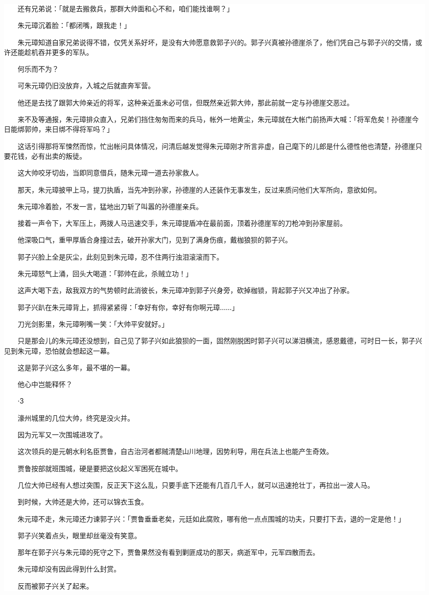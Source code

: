 &emsp;&emsp;还有兄弟说：「就是去搬救兵，那群大帅面和心不和，咱们能找谁啊？」  
  
&emsp;&emsp;朱元璋沉着脸：「都闭嘴，跟我走！」  
  
&emsp;&emsp;朱元璋知道自家兄弟说得不错，仅凭关系好坏，是没有大帅愿意救郭子兴的。郭子兴真被孙德崖杀了，他们凭自己与郭子兴的交情，或许还能趁机吞并更多的军队。  
  
&emsp;&emsp;何乐而不为？  
  
&emsp;&emsp;可朱元璋仍旧没放弃，入城之后就直奔军营。  
  
&emsp;&emsp;他还是去找了跟郭大帅亲近的将军，这种亲近虽未必可信，但既然亲近郭大帅，那此前就一定与孙德崖交恶过。  
  
&emsp;&emsp;来不及等通报，朱元璋排众直入，兄弟们挡住匆匆而来的兵马，帐外一地黄尘，朱元璋就在大帐门前扬声大喊：「将军危矣！孙德崖今日能绑郭帅，来日绑不得将军吗？」  
  
&emsp;&emsp;这话引得那将军悚然而惊，忙出帐问具体情况，问清后越发觉得朱元璋刚才所言非虚，自己麾下的儿郎是什么德性他也清楚，孙德崖只要花钱，必有出卖的叛徒。  
  
&emsp;&emsp;这大帅咬牙切齿，当即同意借兵，随朱元璋一道去孙家救人。  
  
&emsp;&emsp;那天，朱元璋披甲上马，提刀执盾，当先冲到孙家，孙德崖的人还装作无事发生，反过来质问他们大军所向，意欲如何。  
  
&emsp;&emsp;朱元璋冷着脸，不发一言，猛地出刀斩了叫嚣的孙德崖亲兵。  
  
&emsp;&emsp;接着一声令下，大军压上，两拨人马迅速交手，朱元璋提盾冲在最前面，顶着孙德崖军的刀枪冲到孙家屋前。  
  
&emsp;&emsp;他深吸口气，重甲厚盾合身撞过去，破开孙家大门，见到了满身伤痕，戴枷狼狈的郭子兴。  
  
&emsp;&emsp;郭子兴脸上全是灰尘，此刻见到朱元璋，忍不住两行浊泪滚滚而下。  
  
&emsp;&emsp;朱元璋怒气上涌，回头大喝道：「郭帅在此，杀贼立功！」  
  
&emsp;&emsp;这声大喝下去，敌我双方的气势顿时此消彼长，朱元璋冲到郭子兴身旁，砍掉枷锁，背起郭子兴又冲出了孙家。  
  
&emsp;&emsp;郭子兴趴在朱元璋背上，抓得紧紧得：「幸好有你，幸好有你啊元璋……」  
  
&emsp;&emsp;刀光剑影里，朱元璋咧嘴一笑：「大帅平安就好。」  
  
&emsp;&emsp;只是那会儿的朱元璋还没想到，自己见了郭子兴如此狼狈的一面，固然刚脱困时郭子兴可以涕泪横流，感恩戴德，可时日一长，郭子兴见到朱元璋，恐怕就会想起这一幕。  
  
&emsp;&emsp;这是郭子兴这么多年，最不堪的一幕。  
  
&emsp;&emsp;他心中岂能释怀？  
  
&emsp;&emsp;·3  
  
&emsp;&emsp;濠州城里的几位大帅，终究是没火并。  
  
&emsp;&emsp;因为元军又一次围城进攻了。  
  
&emsp;&emsp;这次领兵的是元朝水利名臣贾鲁，自古治河者都贼清楚山川地理，因势利导，用在兵法上也能产生奇效。  
  
&emsp;&emsp;贾鲁按部就班围城，硬是要把这伙起义军困死在城中。  
  
&emsp;&emsp;几位大帅已经有人想过突围，反正天下这么乱，只要手底下还能有几百几千人，就可以迅速抢壮丁，再拉出一波人马。  
  
&emsp;&emsp;到时候，大帅还是大帅，还可以锦衣玉食。  
  
&emsp;&emsp;朱元璋不走，朱元璋还力谏郭子兴：「贾鲁垂垂老矣，元廷如此腐败，哪有他一点点围城的功夫，只要打下去，退的一定是他！」  
  
&emsp;&emsp;郭子兴笑着点头，眼里却丝毫没有笑意。  
  
&emsp;&emsp;那年在郭子兴与朱元璋的死守之下，贾鲁果然没有看到剿匪成功的那天，病逝军中，元军四散而去。  
  
&emsp;&emsp;朱元璋却没有因此得到什么封赏。  
  
&emsp;&emsp;反而被郭子兴关了起来。  
  